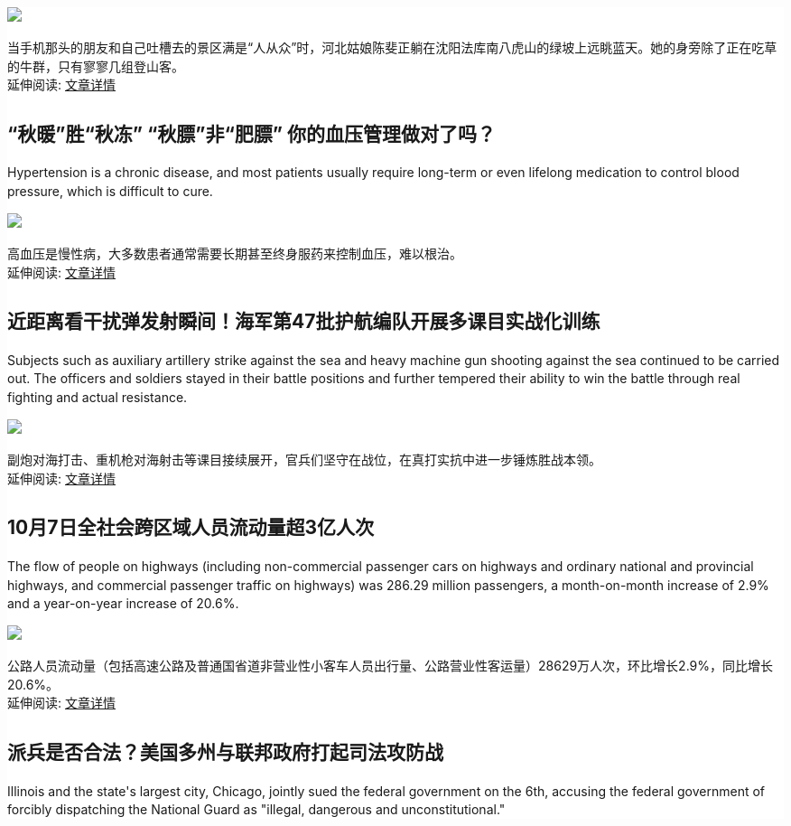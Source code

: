 <img src="https://p5.img.cctvpic.com/photoworkspace/2025/10/08/2025100816090271848.jpg" />   

当手机那头的朋友和自己吐槽去的景区满是“人从众”时，河北姑娘陈斐正躺在沈阳法库南八虎山的绿坡上远眺蓝天。她的身旁除了正在吃草的牛群，只有寥寥几组登山客。   
延伸阅读: [文章详情](https://news.cctv.com/2025/10/08/ARTI1cxgHxhDWQm0pW0AjyeE251008.shtml)   

<qrcode title="“反向旅游”渐热，假期旅游打开新方式" image="https://p5.img.cctvpic.com/photoworkspace/2025/10/08/2025100816090271848.jpg" />   

## “秋暖”胜“秋冻” “秋膘”非“肥膘” 你的血压管理做对了吗？   
Hypertension is a chronic disease, and most patients usually require long-term or even lifelong medication to control blood pressure, which is difficult to cure.   

<img src="https://p2.img.cctvpic.com/photoworkspace/2025/10/08/2025100816000941541.jpg" />   

高血压是慢性病，大多数患者通常需要长期甚至终身服药来控制血压，难以根治。   
延伸阅读: [文章详情](https://news.cctv.com/2025/10/08/ARTImvq5SVGiqU9YhJy00ywC251008.shtml)   

<qrcode title="“秋暖”胜“秋冻” “秋膘”非“肥膘” 你的血压管理做对了吗？" image="https://p2.img.cctvpic.com/photoworkspace/2025/10/08/2025100816000941541.jpg" />   

## 近距离看干扰弹发射瞬间！海军第47批护航编队开展多课目实战化训练   
Subjects such as auxiliary artillery strike against the sea and heavy machine gun shooting against the sea continued to be carried out. The officers and soldiers stayed in their battle positions and further tempered their ability to win the battle through real fighting and actual resistance.   

<img src="https://p4.img.cctvpic.com/photoworkspace/2025/10/08/2025100815572510658.jpg" />   

副炮对海打击、重机枪对海射击等课目接续展开，官兵们坚守在战位，在真打实抗中进一步锤炼胜战本领。   
延伸阅读: [文章详情](https://military.cctv.com/2025/10/08/ARTIgkDwFAvWX0dG1OELBqdm251008.shtml)   

<qrcode title="近距离看干扰弹发射瞬间！海军第47批护航编队开展多课目实战化训练" image="https://p4.img.cctvpic.com/photoworkspace/2025/10/08/2025100815572510658.jpg" />   

## 10月7日全社会跨区域人员流动量超3亿人次   
The flow of people on highways (including non-commercial passenger cars on highways and ordinary national and provincial highways, and commercial passenger traffic on highways) was 286.29 million passengers, a month-on-month increase of 2.9% and a year-on-year increase of 20.6%.   

<img src="https://p1.img.cctvpic.com/photoworkspace/2025/10/08/2025100815531697350.jpg" />   

公路人员流动量（包括高速公路及普通国省道非营业性小客车人员出行量、公路营业性客运量）28629万人次，环比增长2.9%，同比增长20.6%。   
延伸阅读: [文章详情](https://news.cctv.com/2025/10/08/ARTImW8r18nsPMMjCPQwvlJA251008.shtml)   

<qrcode title="10月7日全社会跨区域人员流动量超3亿人次" image="https://p1.img.cctvpic.com/photoworkspace/2025/10/08/2025100815531697350.jpg" />   

## 派兵是否合法？美国多州与联邦政府打起司法攻防战   
Illinois and the state's largest city, Chicago, jointly sued the federal government on the 6th, accusing the federal government of forcibly dispatching the National Guard as "illegal, dangerous and unconstitutional."   
